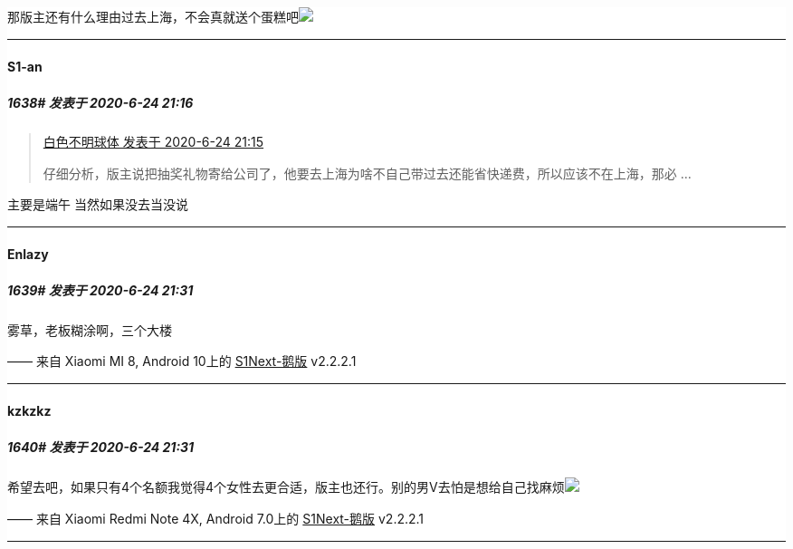 


那版主还有什么理由过去上海，不会真就送个蛋糕吧<img src="https://static.saraba1st.com/image/smiley/face2017/068.png" referrerpolicy="no-referrer">







*****

####  S1-an  
##### 1638#       发表于 2020-6-24 21:16



<blockquote><a href="httphttps://bbs.saraba1st.com/2b/forum.php?mod=redirect&amp;goto=findpost&amp;pid=47939676&amp;ptid=1940380" target="_blank">白色不明球体 发表于 2020-6-24 21:15</a>

仔细分析，版主说把抽奖礼物寄给公司了，他要去上海为啥不自己带过去还能省快递费，所以应该不在上海，那必 ...</blockquote>
主要是端午 当然如果没去当没说







*****

####  Enlazy  
##### 1639#       发表于 2020-6-24 21:31




雾草，老板糊涂啊，三个大楼

—— 来自 Xiaomi MI 8, Android 10上的 [S1Next-鹅版](https://github.com/ykrank/S1-Next/releases) v2.2.2.1







*****

####  kzkzkz  
##### 1640#       发表于 2020-6-24 21:31




希望去吧，如果只有4个名额我觉得4个女性去更合适，版主也还行。别的男V去怕是想给自己找麻烦<img src="https://static.saraba1st.com/image/smiley/face2017/026.png" referrerpolicy="no-referrer">

—— 来自 Xiaomi Redmi Note 4X, Android 7.0上的 [S1Next-鹅版](https://github.com/ykrank/S1-Next/releases) v2.2.2.1







*****
